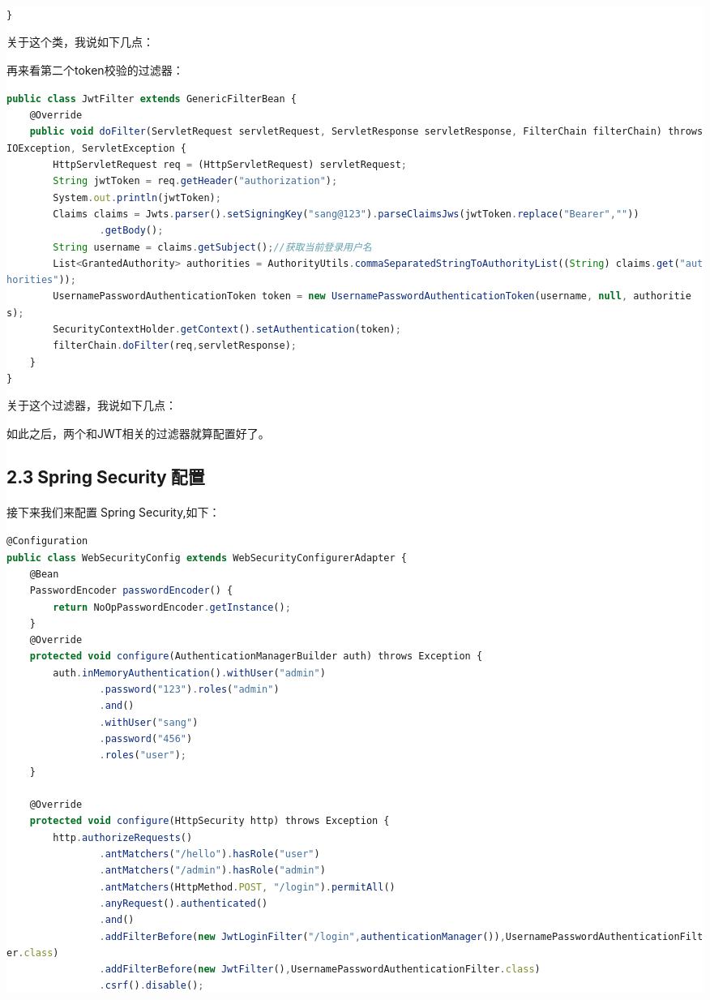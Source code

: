 ```js 
}
```

关于这个类，我说如下几点：

再来看第二个token校验的过滤器：

```js 
public class JwtFilter extends GenericFilterBean {
    @Override
    public void doFilter(ServletRequest servletRequest, ServletResponse servletResponse, FilterChain filterChain) throws IOException, ServletException {
        HttpServletRequest req = (HttpServletRequest) servletRequest;
        String jwtToken = req.getHeader("authorization");
        System.out.println(jwtToken);
        Claims claims = Jwts.parser().setSigningKey("sang@123").parseClaimsJws(jwtToken.replace("Bearer",""))
                .getBody();
        String username = claims.getSubject();//获取当前登录用户名
        List<GrantedAuthority> authorities = AuthorityUtils.commaSeparatedStringToAuthorityList((String) claims.get("authorities"));
        UsernamePasswordAuthenticationToken token = new UsernamePasswordAuthenticationToken(username, null, authorities);
        SecurityContextHolder.getContext().setAuthentication(token);
        filterChain.doFilter(req,servletResponse);
    }
}
```

关于这个过滤器，我说如下几点：

如此之后，两个和JWT相关的过滤器就算配置好了。

## 2.3 Spring Security 配置

接下来我们来配置 Spring Security,如下：

```js 
@Configuration
public class WebSecurityConfig extends WebSecurityConfigurerAdapter {
    @Bean
    PasswordEncoder passwordEncoder() {
        return NoOpPasswordEncoder.getInstance();
    }
    @Override
    protected void configure(AuthenticationManagerBuilder auth) throws Exception {
        auth.inMemoryAuthentication().withUser("admin")
                .password("123").roles("admin")
                .and()
                .withUser("sang")
                .password("456")
                .roles("user");
    }

    @Override
    protected void configure(HttpSecurity http) throws Exception {
        http.authorizeRequests()
                .antMatchers("/hello").hasRole("user")
                .antMatchers("/admin").hasRole("admin")
                .antMatchers(HttpMethod.POST, "/login").permitAll()
                .anyRequest().authenticated()
                .and()
                .addFilterBefore(new JwtLoginFilter("/login",authenticationManager()),UsernamePasswordAuthenticationFilter.class)
                .addFilterBefore(new JwtFilter(),UsernamePasswordAuthenticationFilter.class)
                .csrf().disable();
```